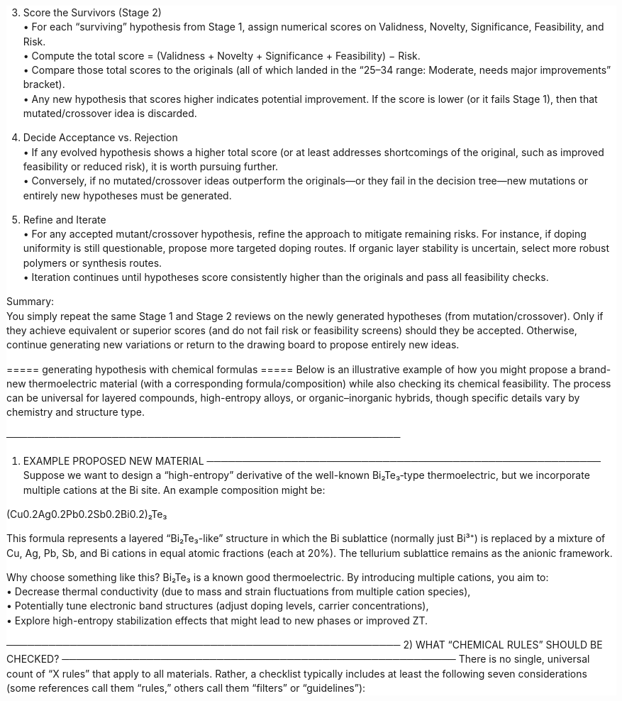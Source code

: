 3) Score the Survivors (Stage 2)  
   • For each “surviving” hypothesis from Stage 1, assign numerical scores on Validness, Novelty, Significance, Feasibility, and Risk.  
   • Compute the total score = (Validness + Novelty + Significance + Feasibility) − Risk.  
   • Compare those total scores to the originals (all of which landed in the “25–34 range: Moderate, needs major improvements” bracket).  
   • Any new hypothesis that scores higher indicates potential improvement. If the score is lower (or it fails Stage 1), then that mutated/crossover idea is discarded.

4) Decide Acceptance vs. Rejection  
   • If any evolved hypothesis shows a higher total score (or at least addresses shortcomings of the original, such as improved feasibility or reduced risk), it is worth pursuing further.  
   • Conversely, if no mutated/crossover ideas outperform the originals—or they fail in the decision tree—new mutations or entirely new hypotheses must be generated.

5) Refine and Iterate  
   • For any accepted mutant/crossover hypothesis, refine the approach to mitigate remaining risks. For instance, if doping uniformity is still questionable, propose more targeted doping routes. If organic layer stability is uncertain, select more robust polymers or synthesis routes.  
   • Iteration continues until hypotheses score consistently higher than the originals and pass all feasibility checks.

Summary:  
You simply repeat the same Stage 1 and Stage 2 reviews on the newly generated hypotheses (from mutation/crossover). Only if they achieve equivalent or superior scores (and do not fail risk or feasibility screens) should they be accepted. Otherwise, continue generating new variations or return to the drawing board to propose entirely new ideas.

===== generating hypothesis with chemical formulas =====
Below is an illustrative example of how you might propose a brand-new thermoelectric material (with a corresponding formula/composition) while also checking its chemical feasibility. The process can be universal for layered compounds, high-entropy alloys, or organic–inorganic hybrids, though specific details vary by chemistry and structure type.

────────────────────────────────────────────────────────
1) EXAMPLE PROPOSED NEW MATERIAL
────────────────────────────────────────────────────────
Suppose we want to design a “high-entropy” derivative of the well-known Bi₂Te₃‐type thermoelectric, but we incorporate multiple cations at the Bi site. An example composition might be:

  (Cu0.2Ag0.2Pb0.2Sb0.2Bi0.2)₂Te₃

This formula represents a layered “Bi₂Te₃-like” structure in which the Bi sublattice (normally just Bi³⁺) is replaced by a mixture of Cu, Ag, Pb, Sb, and Bi cations in equal atomic fractions (each at 20%). The tellurium sublattice remains as the anionic framework.

Why choose something like this? Bi₂Te₃ is a known good thermoelectric. By introducing multiple cations, you aim to:  
• Decrease thermal conductivity (due to mass and strain fluctuations from multiple cation species),  
• Potentially tune electronic band structures (adjust doping levels, carrier concentrations),  
• Explore high-entropy stabilization effects that might lead to new phases or improved ZT.

────────────────────────────────────────────────────────
2) WHAT “CHEMICAL RULES” SHOULD BE CHECKED?
────────────────────────────────────────────────────────
There is no single, universal count of “X rules” that apply to all materials. Rather, a checklist typically includes at least the following seven considerations (some references call them “rules,” others call them “filters” or “guidelines”):
